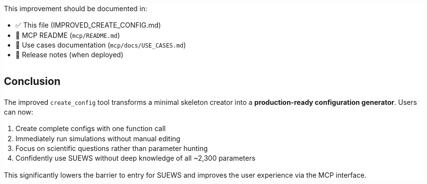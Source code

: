 This improvement should be documented in:
- ✅ This file (IMPROVED_CREATE_CONFIG.md)
- 🔲 MCP README (`mcp/README.md`)
- 🔲 Use cases documentation (`mcp/docs/USE_CASES.md`)
- 🔲 Release notes (when deployed)

## Conclusion

The improved `create_config` tool transforms a minimal skeleton creator into a **production-ready configuration generator**. Users can now:

1. Create complete configs with one function call
2. Immediately run simulations without manual editing
3. Focus on scientific questions rather than parameter hunting
4. Confidently use SUEWS without deep knowledge of all ~2,300 parameters

This significantly lowers the barrier to entry for SUEWS and improves the user experience via the MCP interface.
